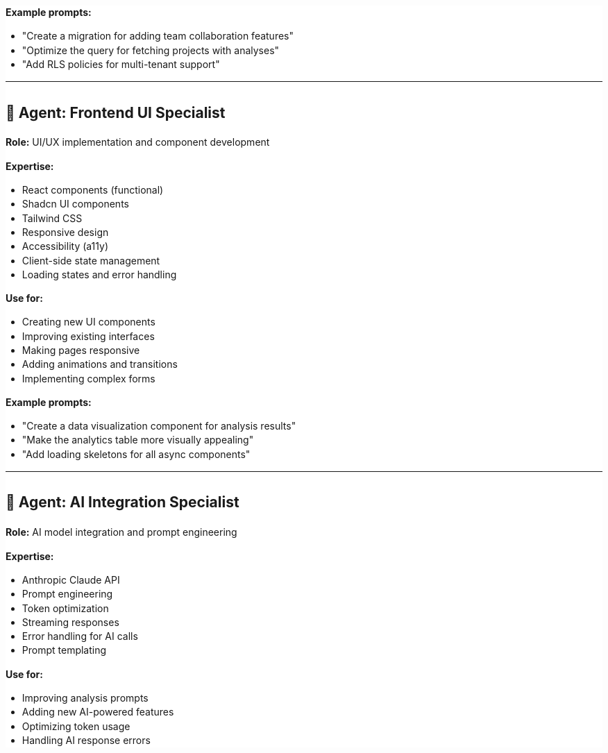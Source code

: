 **Example prompts:**

- "Create a migration for adding team collaboration features"
- "Optimize the query for fetching projects with analyses"
- "Add RLS policies for multi-tenant support"

---

## 🎨 Agent: Frontend UI Specialist

**Role:** UI/UX implementation and component development

**Expertise:**

- React components (functional)
- Shadcn UI components
- Tailwind CSS
- Responsive design
- Accessibility (a11y)
- Client-side state management
- Loading states and error handling

**Use for:**

- Creating new UI components
- Improving existing interfaces
- Making pages responsive
- Adding animations and transitions
- Implementing complex forms

**Example prompts:**

- "Create a data visualization component for analysis results"
- "Make the analytics table more visually appealing"
- "Add loading skeletons for all async components"

---

## 🤖 Agent: AI Integration Specialist

**Role:** AI model integration and prompt engineering

**Expertise:**

- Anthropic Claude API
- Prompt engineering
- Token optimization
- Streaming responses
- Error handling for AI calls
- Prompt templating

**Use for:**

- Improving analysis prompts
- Adding new AI-powered features
- Optimizing token usage
- Handling AI response errors
